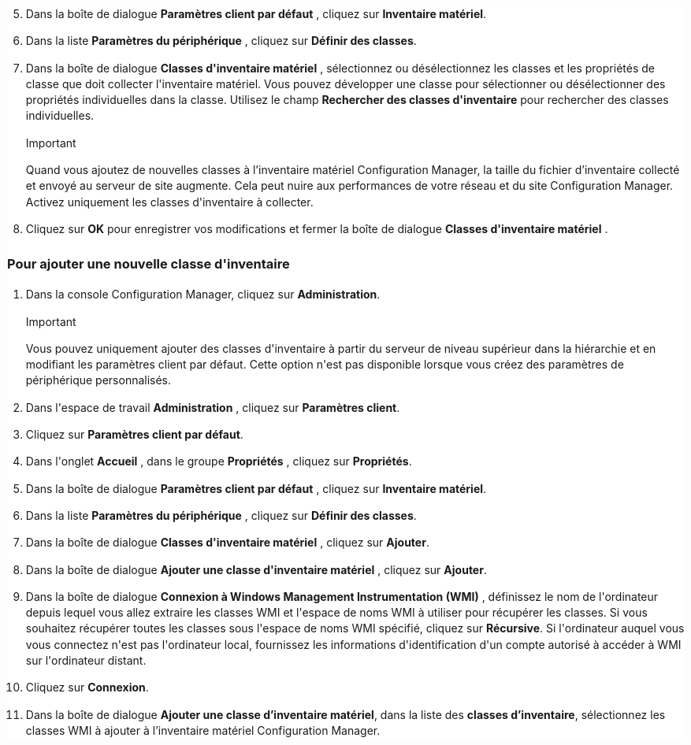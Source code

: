 5.  Dans la boîte de dialogue **Paramètres client par défaut** , cliquez sur **Inventaire matériel**.  

6.  Dans la liste **Paramètres du périphérique** , cliquez sur **Définir des classes**.  

7.  Dans la boîte de dialogue **Classes d'inventaire matériel** , sélectionnez ou désélectionnez les classes et les propriétés de classe que doit collecter l'inventaire matériel. Vous pouvez développer une classe pour sélectionner ou désélectionner des propriétés individuelles dans la classe. Utilisez le champ **Rechercher des classes d'inventaire** pour rechercher des classes individuelles.  

    > [!IMPORTANT]  
    >  Quand vous ajoutez de nouvelles classes à l’inventaire matériel Configuration Manager, la taille du fichier d’inventaire collecté et envoyé au serveur de site augmente. Cela peut nuire aux performances de votre réseau et du site Configuration Manager. Activez uniquement les classes d'inventaire à collecter.  

8.  Cliquez sur **OK** pour enregistrer vos modifications et fermer la boîte de dialogue **Classes d'inventaire matériel** .  

###  <a name="a-namebkmkadda-to-add-a-new-inventory-class"></a><a name="BKMK_Add"></a> Pour ajouter une nouvelle classe d'inventaire  

1.  Dans la console Configuration Manager, cliquez sur **Administration**.  

    > [!IMPORTANT]  
    >  Vous pouvez uniquement ajouter des classes d'inventaire à partir du serveur de niveau supérieur dans la hiérarchie et en modifiant les paramètres client par défaut. Cette option n'est pas disponible lorsque vous créez des paramètres de périphérique personnalisés.  

2.  Dans l'espace de travail **Administration** , cliquez sur **Paramètres client**.  

3.  Cliquez sur **Paramètres client par défaut**.  

4.  Dans l'onglet **Accueil** , dans le groupe **Propriétés** , cliquez sur **Propriétés**.  

5.  Dans la boîte de dialogue **Paramètres client par défaut** , cliquez sur **Inventaire matériel**.  

6.  Dans la liste **Paramètres du périphérique** , cliquez sur **Définir des classes**.  

7.  Dans la boîte de dialogue **Classes d'inventaire matériel** , cliquez sur **Ajouter**.  

8.  Dans la boîte de dialogue **Ajouter une classe d'inventaire matériel** , cliquez sur **Ajouter**.  

9. Dans la boîte de dialogue **Connexion à Windows Management Instrumentation (WMI)** , définissez le nom de l'ordinateur depuis lequel vous allez extraire les classes WMI et l'espace de noms WMI à utiliser pour récupérer les classes. Si vous souhaitez récupérer toutes les classes sous l'espace de noms WMI spécifié, cliquez sur **Récursive**. Si l'ordinateur auquel vous vous connectez n'est pas l'ordinateur local, fournissez les informations d'identification d'un compte autorisé à accéder à WMI sur l'ordinateur distant.  

10. Cliquez sur **Connexion**.  

11. Dans la boîte de dialogue **Ajouter une classe d’inventaire matériel**, dans la liste des **classes d’inventaire**, sélectionnez les classes WMI à ajouter à l’inventaire matériel Configuration Manager.  
